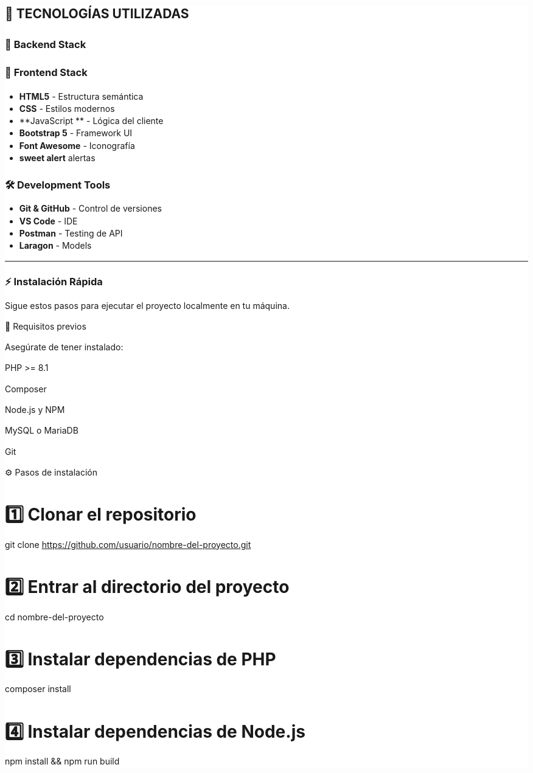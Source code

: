 
## 🔧 **TECNOLOGÍAS UTILIZADAS**

### 🔧 **Backend Stack**

### 🎨 **Frontend Stack**
- **HTML5** - Estructura semántica
- **CSS** - Estilos modernos
- **JavaScript ** - Lógica del cliente
- **Bootstrap 5** - Framework UI
- **Font Awesome** - Iconografía
- **sweet alert** alertas

### 🛠️ **Development Tools**
- **Git & GitHub** - Control de versiones
- **VS Code** - IDE
- **Postman** - Testing de API
- **Laragon** - Models


---

### ⚡ **Instalación Rápida**
Sigue estos pasos para ejecutar el proyecto localmente en tu máquina.

🔧 Requisitos previos

Asegúrate de tener instalado:

PHP >= 8.1

Composer

Node.js y NPM

MySQL o MariaDB

Git

⚙️ Pasos de instalación
# 1️⃣ Clonar el repositorio
git clone https://github.com/usuario/nombre-del-proyecto.git

# 2️⃣ Entrar al directorio del proyecto
cd nombre-del-proyecto

# 3️⃣ Instalar dependencias de PHP
composer install

# 4️⃣ Instalar dependencias de Node.js
npm install && npm run build
